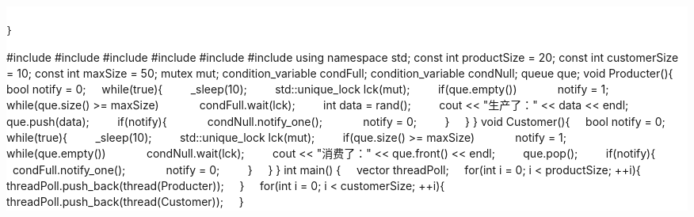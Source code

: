 ```

}
```

<iostream>  
#include <string>  
#include <vector>  
#include <thread>  
#include <queue>  
#include <mutex>  
#include <condition_variable>  
using namespace std;  
const int productSize = 20;  
const int customerSize = 10;  
const int maxSize = 50;  
mutex mut;  
condition_variable condFull;  
condition_variable condNull;  
queue<int> que;  
void Producter(){  
    bool notify = 0;  
    while(true){  
        _sleep(10);  
        std::unique_lock <mutex> lck(mut);  
        if(que.empty())  
            notify = 1;  
        while(que.size() >= maxSize)  
            condFull.wait(lck);  
        int data = rand();  
        cout << "生产了：" << data << endl;  
        que.push(data);  
        if(notify){  
            condNull.notify_one();  
            notify = 0;  
        }  
    }  
}  
void Customer(){  
    bool notify = 0;  
    while(true){  
        _sleep(10);  
        std::unique_lock <mutex> lck(mut);  
        if(que.size() >= maxSize)  
            notify = 1;  
        while(que.empty())  
            condNull.wait(lck);  
        cout << "消费了：" << que.front() << endl;  
        que.pop();  
        if(notify){  
            condFull.notify_one();  
            notify = 0;  
        }  
    }  
}  
int main()  
{  
    vector<thread> threadPoll;  
    for(int i = 0; i < productSize; ++i){  
        threadPoll.push_back(thread(Producter));  
    }  
    for(int i = 0; i < customerSize; ++i){  
        threadPoll.push_back(thread(Customer));  
    }  